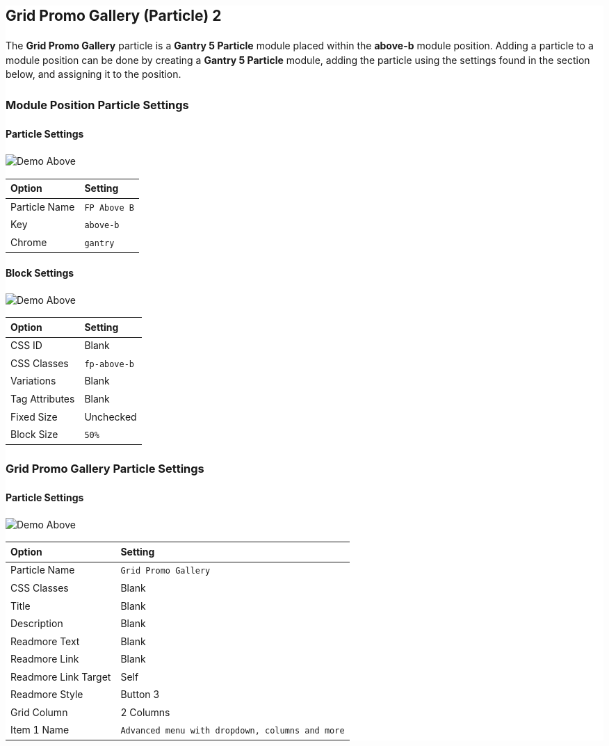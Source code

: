 ## Grid Promo Gallery (Particle) 2

The **Grid Promo Gallery** particle is a **Gantry 5 Particle** module placed within the **above-b** module position. Adding a particle to a module position can be done by creating a **Gantry 5 Particle** module, adding the particle using the settings found in the section below, and assigning it to the position.

### Module Position Particle Settings

#### Particle Settings

![Demo Above](demo_above_4.png)

| Option        | Setting      |
| :-----        | :-----       |
| Particle Name | `FP Above B` |
| Key           | `above-b`    |
| Chrome        | `gantry`     |

#### Block Settings

![Demo Above](demo_above_5.png)

| Option         | Setting      |
| :-----         | :-----       |
| CSS ID         | Blank        |
| CSS Classes    | `fp-above-b` |
| Variations     | Blank        |
| Tag Attributes | Blank        |
| Fixed Size     | Unchecked    |
| Block Size     | `50%`        |

### Grid Promo Gallery Particle Settings

#### Particle Settings

![Demo Above](demo_above_6.png)

| Option               | Setting                                         |
| :-----               | :-----                                          |
| Particle Name        | `Grid Promo Gallery`                            |
| CSS Classes          | Blank                                           |
| Title                | Blank                                           |
| Description          | Blank                                           |
| Readmore Text        | Blank                                           |
| Readmore Link        | Blank                                           |
| Readmore Link Target | Self                                            |
| Readmore Style       | Button 3                                        |
| Grid Column          | 2 Columns                                       |
| Item 1 Name          | `Advanced menu with dropdown, columns and more` |